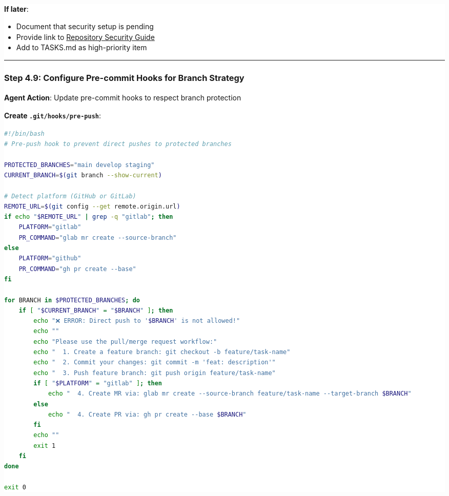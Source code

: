 **If later**:
- Document that security setup is pending
- Provide link to [Repository Security Guide](repository-security-guide.md)
- Add to TASKS.md as high-priority item

---

### Step 4.9: Configure Pre-commit Hooks for Branch Strategy

**Agent Action**: Update pre-commit hooks to respect branch protection

**Create `.git/hooks/pre-push`**:

```bash
#!/bin/bash
# Pre-push hook to prevent direct pushes to protected branches

PROTECTED_BRANCHES="main develop staging"
CURRENT_BRANCH=$(git branch --show-current)

# Detect platform (GitHub or GitLab)
REMOTE_URL=$(git config --get remote.origin.url)
if echo "$REMOTE_URL" | grep -q "gitlab"; then
    PLATFORM="gitlab"
    PR_COMMAND="glab mr create --source-branch"
else
    PLATFORM="github"
    PR_COMMAND="gh pr create --base"
fi

for BRANCH in $PROTECTED_BRANCHES; do
    if [ "$CURRENT_BRANCH" = "$BRANCH" ]; then
        echo "❌ ERROR: Direct push to '$BRANCH' is not allowed!"
        echo ""
        echo "Please use the pull/merge request workflow:"
        echo "  1. Create a feature branch: git checkout -b feature/task-name"
        echo "  2. Commit your changes: git commit -m 'feat: description'"
        echo "  3. Push feature branch: git push origin feature/task-name"
        if [ "$PLATFORM" = "gitlab" ]; then
            echo "  4. Create MR via: glab mr create --source-branch feature/task-name --target-branch $BRANCH"
        else
            echo "  4. Create PR via: gh pr create --base $BRANCH"
        fi
        echo ""
        exit 1
    fi
done

exit 0
```
